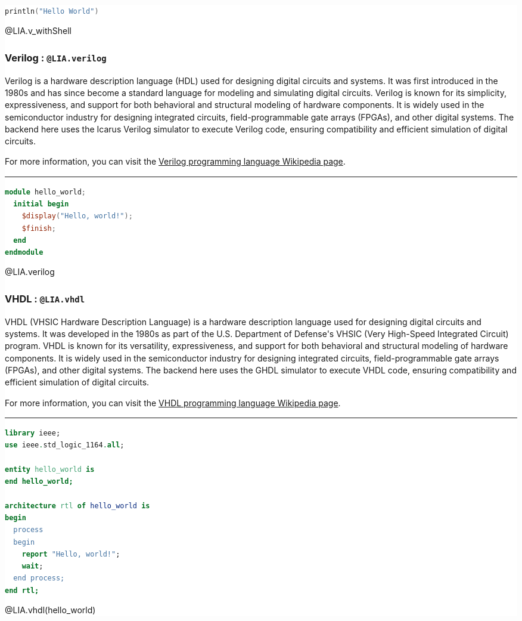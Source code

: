 ```v
println("Hello World")
```
@LIA.v_withShell

### Verilog : `@LIA.verilog`

Verilog is a hardware description language (HDL) used for designing digital circuits and systems. It was first introduced in the 1980s and has since become a standard language for modeling and simulating digital circuits. Verilog is known for its simplicity, expressiveness, and support for both behavioral and structural modeling of hardware components. It is widely used in the semiconductor industry for designing integrated circuits, field-programmable gate arrays (FPGAs), and other digital systems. The backend here uses the Icarus Verilog simulator to execute Verilog code, ensuring compatibility and efficient simulation of digital circuits.

For more information, you can visit the [Verilog programming language Wikipedia page](https://en.wikipedia.org/wiki/Verilog).

---

```verilog
module hello_world;
  initial begin
    $display("Hello, world!");
    $finish;
  end
endmodule
```
@LIA.verilog

### VHDL : `@LIA.vhdl`

VHDL (VHSIC Hardware Description Language) is a hardware description language used for designing digital circuits and systems. It was developed in the 1980s as part of the U.S. Department of Defense's VHSIC (Very High-Speed Integrated Circuit) program. VHDL is known for its versatility, expressiveness, and support for both behavioral and structural modeling of hardware components. It is widely used in the semiconductor industry for designing integrated circuits, field-programmable gate arrays (FPGAs), and other digital systems. The backend here uses the GHDL simulator to execute VHDL code, ensuring compatibility and efficient simulation of digital circuits.

For more information, you can visit the [VHDL programming language Wikipedia page](https://en.wikipedia.org/wiki/VHDL).

---

```vhdl
library ieee;
use ieee.std_logic_1164.all;

entity hello_world is
end hello_world;

architecture rtl of hello_world is
begin
  process
  begin
    report "Hello, world!";
    wait;
  end process;
end rtl;
```
@LIA.vhdl(hello_world)
